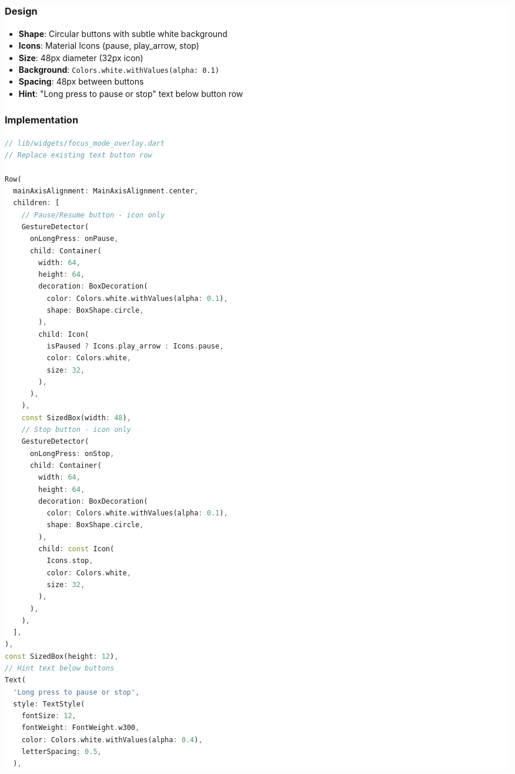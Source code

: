 ### Design
- **Shape**: Circular buttons with subtle white background
- **Icons**: Material Icons (pause, play_arrow, stop)
- **Size**: 48px diameter (32px icon)
- **Background**: `Colors.white.withValues(alpha: 0.1)`
- **Spacing**: 48px between buttons
- **Hint**: "Long press to pause or stop" text below button row

### Implementation
```dart
// lib/widgets/focus_mode_overlay.dart
// Replace existing text button row

Row(
  mainAxisAlignment: MainAxisAlignment.center,
  children: [
    // Pause/Resume button - icon only
    GestureDetector(
      onLongPress: onPause,
      child: Container(
        width: 64,
        height: 64,
        decoration: BoxDecoration(
          color: Colors.white.withValues(alpha: 0.1),
          shape: BoxShape.circle,
        ),
        child: Icon(
          isPaused ? Icons.play_arrow : Icons.pause,
          color: Colors.white,
          size: 32,
        ),
      ),
    ),
    const SizedBox(width: 48),
    // Stop button - icon only
    GestureDetector(
      onLongPress: onStop,
      child: Container(
        width: 64,
        height: 64,
        decoration: BoxDecoration(
          color: Colors.white.withValues(alpha: 0.1),
          shape: BoxShape.circle,
        ),
        child: const Icon(
          Icons.stop,
          color: Colors.white,
          size: 32,
        ),
      ),
    ),
  ],
),
const SizedBox(height: 12),
// Hint text below buttons
Text(
  'Long press to pause or stop',
  style: TextStyle(
    fontSize: 12,
    fontWeight: FontWeight.w300,
    color: Colors.white.withValues(alpha: 0.4),
    letterSpacing: 0.5,
  ),
```